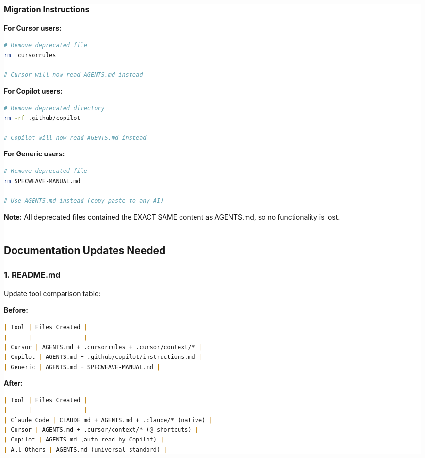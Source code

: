 ### Migration Instructions

**For Cursor users:**
```bash
# Remove deprecated file
rm .cursorrules

# Cursor will now read AGENTS.md instead
```

**For Copilot users:**
```bash
# Remove deprecated directory
rm -rf .github/copilot

# Copilot will now read AGENTS.md instead
```

**For Generic users:**
```bash
# Remove deprecated file
rm SPECWEAVE-MANUAL.md

# Use AGENTS.md instead (copy-paste to any AI)
```

**Note:** All deprecated files contained the EXACT SAME content as AGENTS.md, so no functionality is lost.

---

## Documentation Updates Needed

### 1. README.md
Update tool comparison table:

**Before:**
```markdown
| Tool | Files Created |
|------|---------------|
| Cursor | AGENTS.md + .cursorrules + .cursor/context/* |
| Copilot | AGENTS.md + .github/copilot/instructions.md |
| Generic | AGENTS.md + SPECWEAVE-MANUAL.md |
```

**After:**
```markdown
| Tool | Files Created |
|------|---------------|
| Claude Code | CLAUDE.md + AGENTS.md + .claude/* (native) |
| Cursor | AGENTS.md + .cursor/context/* (@ shortcuts) |
| Copilot | AGENTS.md (auto-read by Copilot) |
| All Others | AGENTS.md (universal standard) |
```
